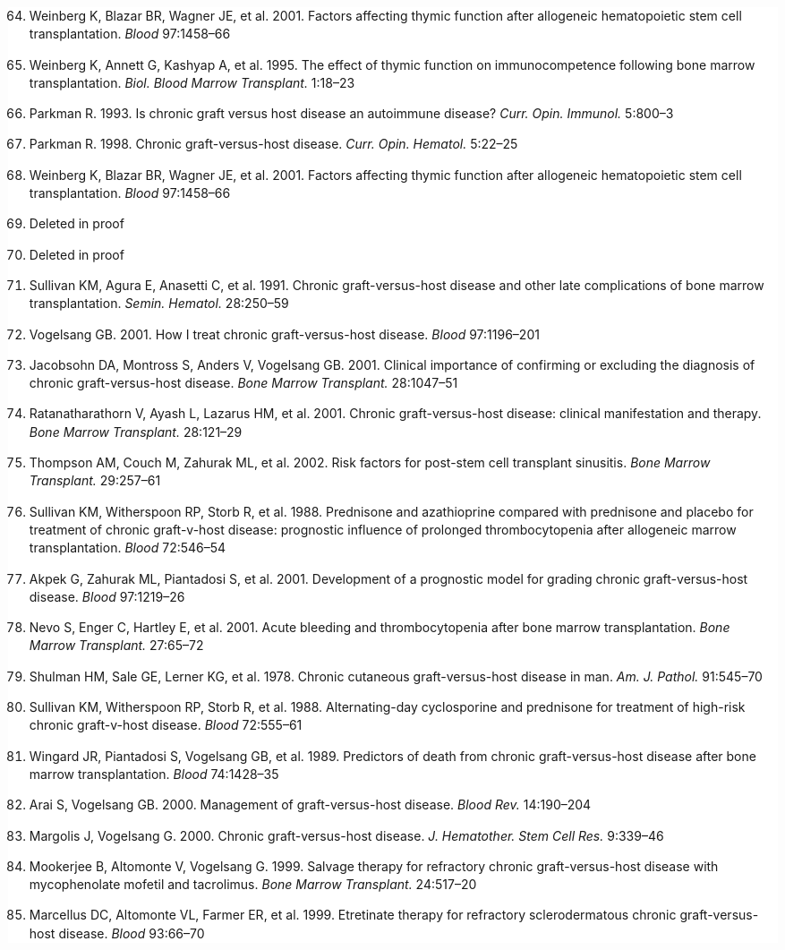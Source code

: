 64. Weinberg K, Blazar BR, Wagner JE, et al. 2001. Factors affecting thymic function after allogeneic hematopoietic stem cell transplantation. *Blood* 97:1458–66

65. Weinberg K, Annett G, Kashyap A, et al. 1995. The effect of thymic function on immunocompetence following bone marrow transplantation. *Biol. Blood Marrow Transplant.* 1:18–23

66. Parkman R. 1993. Is chronic graft versus host disease an autoimmune disease? *Curr. Opin. Immunol.* 5:800–3

67. Parkman R. 1998. Chronic graft-versus-host disease. *Curr. Opin. Hematol.* 5:22–25

68. Weinberg K, Blazar BR, Wagner JE, et al. 2001. Factors affecting thymic function after allogeneic hematopoietic stem cell transplantation. *Blood* 97:1458–66

69. Deleted in proof

70. Deleted in proof

71. Sullivan KM, Agura E, Anasetti C, et al. 1991. Chronic graft-versus-host disease and other late complications of bone marrow transplantation. *Semin. Hematol.* 28:250–59

72. Vogelsang GB. 2001. How I treat chronic graft-versus-host disease. *Blood* 97:1196–201

73. Jacobsohn DA, Montross S, Anders V, Vogelsang GB. 2001. Clinical importance of confirming or excluding the diagnosis of chronic graft-versus-host disease. *Bone Marrow Transplant.* 28:1047–51

74. Ratanatharathorn V, Ayash L, Lazarus HM, et al. 2001. Chronic graft-versus-host disease: clinical manifestation and therapy. *Bone Marrow Transplant.* 28:121–29

75. Thompson AM, Couch M, Zahurak ML, et al. 2002. Risk factors for post-stem cell transplant sinusitis. *Bone Marrow Transplant.* 29:257–61

76. Sullivan KM, Witherspoon RP, Storb R, et al. 1988. Prednisone and azathioprine compared with prednisone and placebo for treatment of chronic graft-v-host disease: prognostic influence of prolonged thrombocytopenia after allogeneic marrow transplantation. *Blood* 72:546–54

77. Akpek G, Zahurak ML, Piantadosi S, et al. 2001. Development of a prognostic model for grading chronic graft-versus-host disease. *Blood* 97:1219–26

78. Nevo S, Enger C, Hartley E, et al. 2001. Acute bleeding and thrombocytopenia after bone marrow transplantation. *Bone Marrow Transplant.* 27:65–72

79. Shulman HM, Sale GE, Lerner KG, et al. 1978. Chronic cutaneous graft-versus-host disease in man. *Am. J. Pathol.* 91:545–70

80. Sullivan KM, Witherspoon RP, Storb R, et al. 1988. Alternating-day cyclosporine and prednisone for treatment of high-risk chronic graft-v-host disease. *Blood* 72:555–61

81. Wingard JR, Piantadosi S, Vogelsang GB, et al. 1989. Predictors of death from chronic graft-versus-host disease after bone marrow transplantation. *Blood* 74:1428–35

82. Arai S, Vogelsang GB. 2000. Management of graft-versus-host disease. *Blood Rev.* 14:190–204

83. Margolis J, Vogelsang G. 2000. Chronic graft-versus-host disease. *J. Hematother. Stem Cell Res.* 9:339–46

84. Mookerjee B, Altomonte V, Vogelsang G. 1999. Salvage therapy for refractory chronic graft-versus-host disease with mycophenolate mofetil and tacrolimus. *Bone Marrow Transplant.* 24:517–20

85. Marcellus DC, Altomonte VL, Farmer ER, et al. 1999. Etretinate therapy for refractory sclerodermatous chronic graft-versus-host disease. *Blood* 93:66–70
